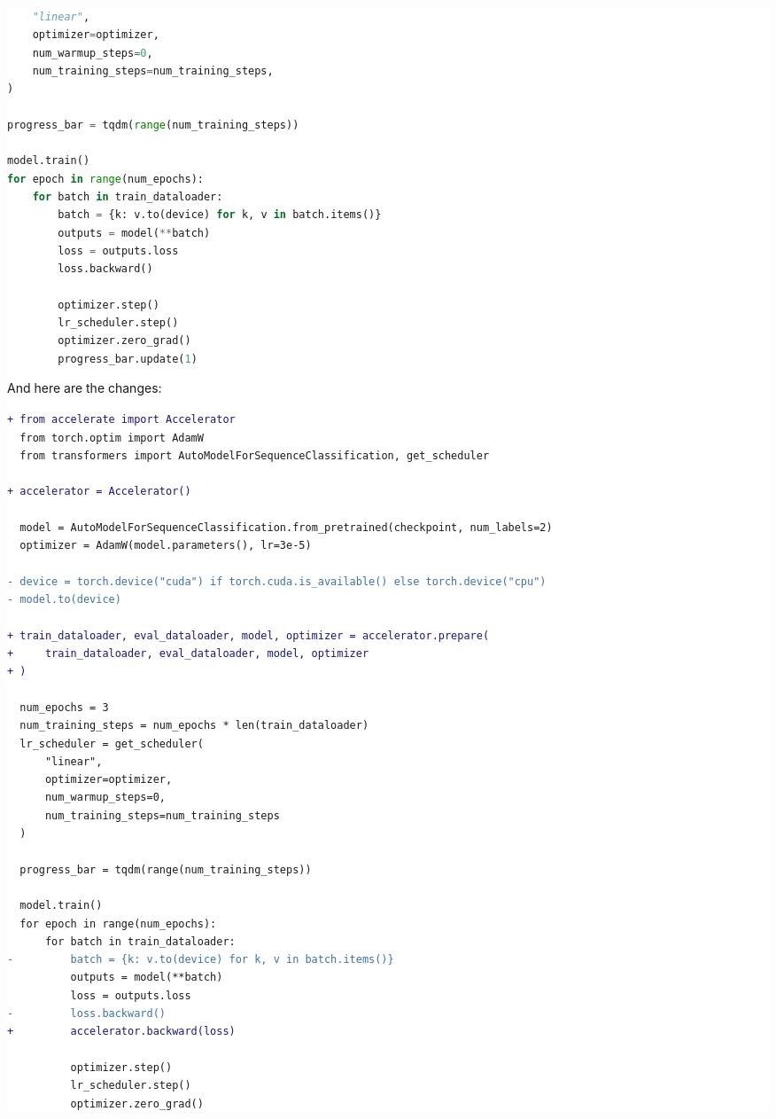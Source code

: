 ```py
    "linear",
    optimizer=optimizer,
    num_warmup_steps=0,
    num_training_steps=num_training_steps,
)

progress_bar = tqdm(range(num_training_steps))

model.train()
for epoch in range(num_epochs):
    for batch in train_dataloader:
        batch = {k: v.to(device) for k, v in batch.items()}
        outputs = model(**batch)
        loss = outputs.loss
        loss.backward()

        optimizer.step()
        lr_scheduler.step()
        optimizer.zero_grad()
        progress_bar.update(1)
```

And here are the changes:

```diff
+ from accelerate import Accelerator
  from torch.optim import AdamW
  from transformers import AutoModelForSequenceClassification, get_scheduler

+ accelerator = Accelerator()

  model = AutoModelForSequenceClassification.from_pretrained(checkpoint, num_labels=2)
  optimizer = AdamW(model.parameters(), lr=3e-5)

- device = torch.device("cuda") if torch.cuda.is_available() else torch.device("cpu")
- model.to(device)

+ train_dataloader, eval_dataloader, model, optimizer = accelerator.prepare(
+     train_dataloader, eval_dataloader, model, optimizer
+ )

  num_epochs = 3
  num_training_steps = num_epochs * len(train_dataloader)
  lr_scheduler = get_scheduler(
      "linear",
      optimizer=optimizer,
      num_warmup_steps=0,
      num_training_steps=num_training_steps
  )

  progress_bar = tqdm(range(num_training_steps))

  model.train()
  for epoch in range(num_epochs):
      for batch in train_dataloader:
-         batch = {k: v.to(device) for k, v in batch.items()}
          outputs = model(**batch)
          loss = outputs.loss
-         loss.backward()
+         accelerator.backward(loss)

          optimizer.step()
          lr_scheduler.step()
          optimizer.zero_grad()
```